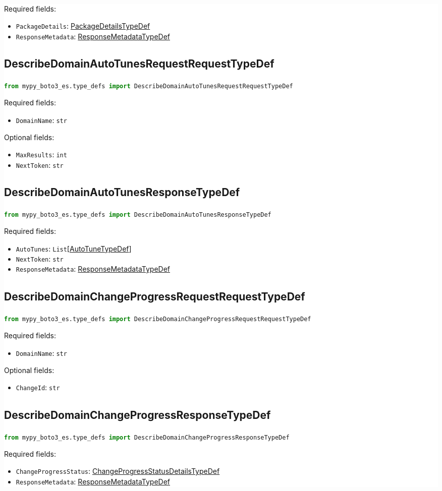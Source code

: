 Required fields:

- `PackageDetails`:
  [PackageDetailsTypeDef](./type_defs.md#packagedetailstypedef)
- `ResponseMetadata`:
  [ResponseMetadataTypeDef](./type_defs.md#responsemetadatatypedef)

## DescribeDomainAutoTunesRequestRequestTypeDef

```python
from mypy_boto3_es.type_defs import DescribeDomainAutoTunesRequestRequestTypeDef
```

Required fields:

- `DomainName`: `str`

Optional fields:

- `MaxResults`: `int`
- `NextToken`: `str`

## DescribeDomainAutoTunesResponseTypeDef

```python
from mypy_boto3_es.type_defs import DescribeDomainAutoTunesResponseTypeDef
```

Required fields:

- `AutoTunes`: `List`\[[AutoTuneTypeDef](./type_defs.md#autotunetypedef)\]
- `NextToken`: `str`
- `ResponseMetadata`:
  [ResponseMetadataTypeDef](./type_defs.md#responsemetadatatypedef)

## DescribeDomainChangeProgressRequestRequestTypeDef

```python
from mypy_boto3_es.type_defs import DescribeDomainChangeProgressRequestRequestTypeDef
```

Required fields:

- `DomainName`: `str`

Optional fields:

- `ChangeId`: `str`

## DescribeDomainChangeProgressResponseTypeDef

```python
from mypy_boto3_es.type_defs import DescribeDomainChangeProgressResponseTypeDef
```

Required fields:

- `ChangeProgressStatus`:
  [ChangeProgressStatusDetailsTypeDef](./type_defs.md#changeprogressstatusdetailstypedef)
- `ResponseMetadata`:
  [ResponseMetadataTypeDef](./type_defs.md#responsemetadatatypedef)
